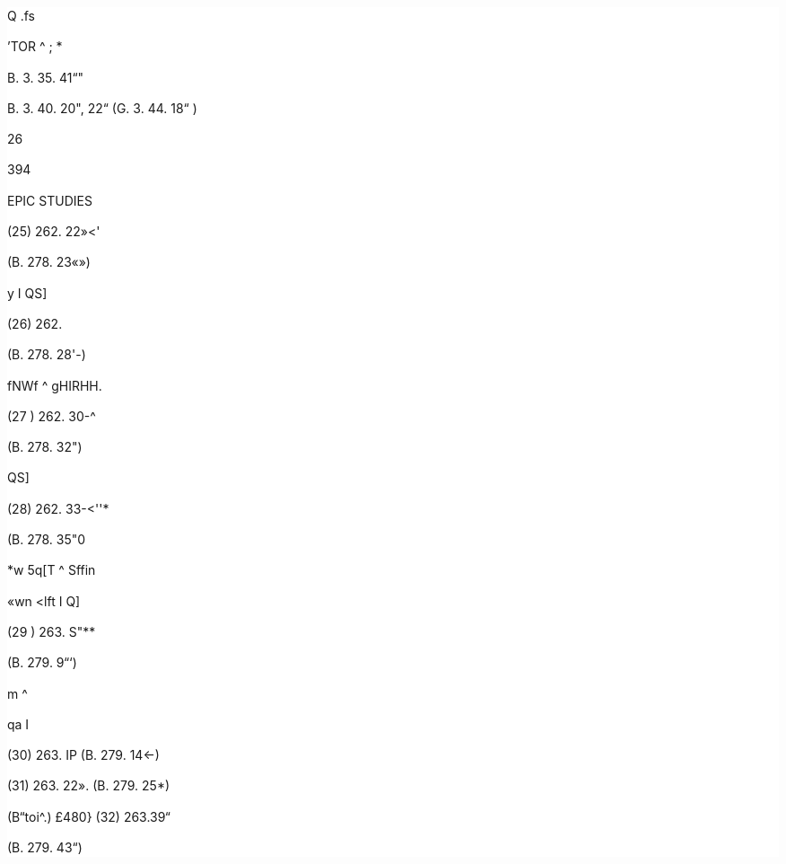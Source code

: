 Q .fs

’TOR ^ ; *

B. 3. 35. 41“"

B. 3. 40. 20", 22“
(G. 3. 44. 18“ )


26



394


EPIC STUDIES


(25) 262. 22»<'

(B. 278. 23«»)

y I QS]

(26) 262.

(B. 278. 28'-)

fNWf ^ gHIRHH.

(27 ) 262. 30-^

(B. 278. 32")

QS]

(28) 262. 33-<''*

(B. 278. 35"0

*w 5q[T ^ Sffin


«wn <lft I Q]


(29 ) 263. S"**

(B. 279. 9“‘)

m ^

qa I

(30) 263. IP
(B. 279. 14<-)

(31) 263. 22».
(B. 279. 25*)

(B“toi^.)
£480} (32) 263.39“

(B. 279. 43“)
